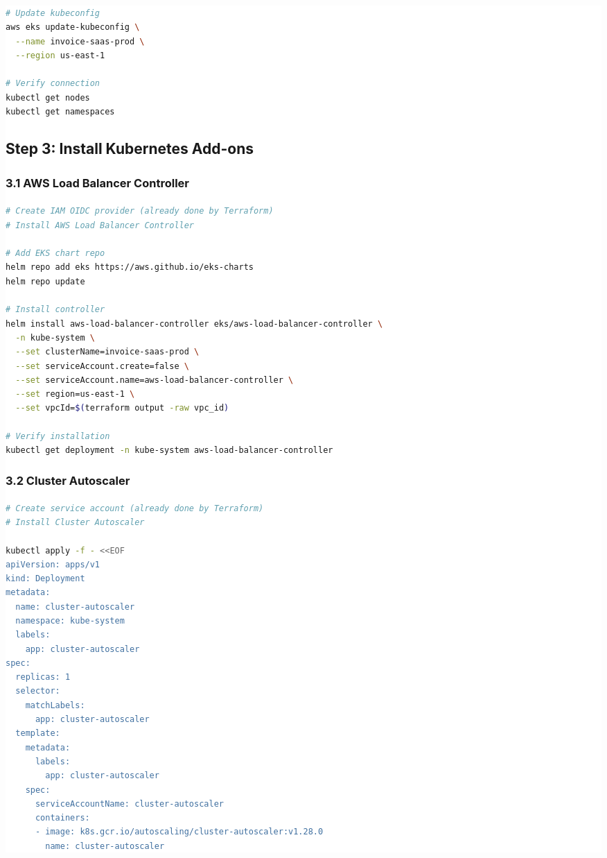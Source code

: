 ```bash
# Update kubeconfig
aws eks update-kubeconfig \
  --name invoice-saas-prod \
  --region us-east-1

# Verify connection
kubectl get nodes
kubectl get namespaces
```

## Step 3: Install Kubernetes Add-ons

### 3.1 AWS Load Balancer Controller

```bash
# Create IAM OIDC provider (already done by Terraform)
# Install AWS Load Balancer Controller

# Add EKS chart repo
helm repo add eks https://aws.github.io/eks-charts
helm repo update

# Install controller
helm install aws-load-balancer-controller eks/aws-load-balancer-controller \
  -n kube-system \
  --set clusterName=invoice-saas-prod \
  --set serviceAccount.create=false \
  --set serviceAccount.name=aws-load-balancer-controller \
  --set region=us-east-1 \
  --set vpcId=$(terraform output -raw vpc_id)

# Verify installation
kubectl get deployment -n kube-system aws-load-balancer-controller
```

### 3.2 Cluster Autoscaler

```bash
# Create service account (already done by Terraform)
# Install Cluster Autoscaler

kubectl apply -f - <<EOF
apiVersion: apps/v1
kind: Deployment
metadata:
  name: cluster-autoscaler
  namespace: kube-system
  labels:
    app: cluster-autoscaler
spec:
  replicas: 1
  selector:
    matchLabels:
      app: cluster-autoscaler
  template:
    metadata:
      labels:
        app: cluster-autoscaler
    spec:
      serviceAccountName: cluster-autoscaler
      containers:
      - image: k8s.gcr.io/autoscaling/cluster-autoscaler:v1.28.0
        name: cluster-autoscaler
```